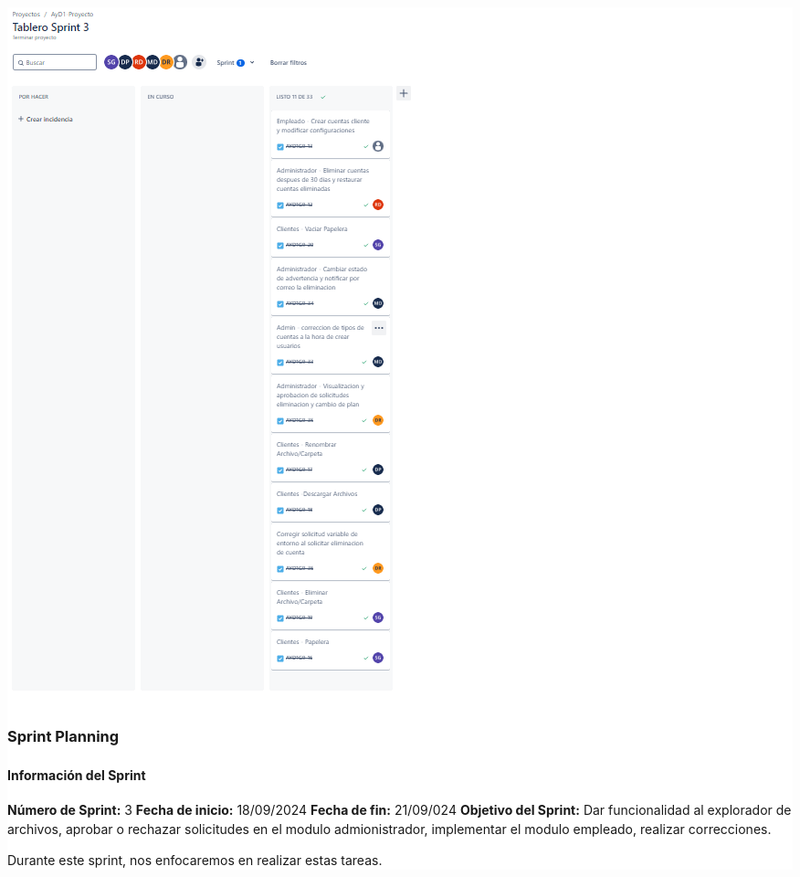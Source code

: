 ![Tablero al finalizar el sprint](./assets/sprint-backlog-3-fin.png)

### Sprint Planning

#### Información del Sprint

**Número de Sprint:** 3
**Fecha de inicio:** 18/09/2024
**Fecha de fin:** 21/09/024
**Objetivo del Sprint:** Dar funcionalidad al explorador de archivos, aprobar o rechazar solicitudes en el modulo admionistrador, implementar el modulo empleado, realizar correcciones.

Durante este sprint, nos enfocaremos en realizar estas tareas.
